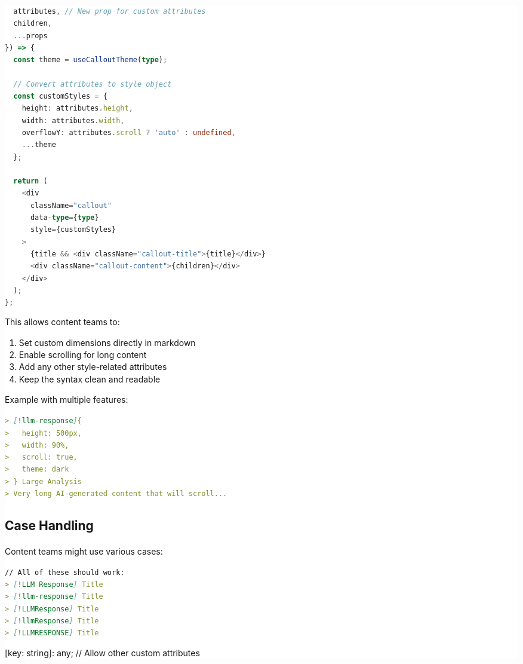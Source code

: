 ```typescript
  attributes, // New prop for custom attributes
  children,
  ...props 
}) => {
  const theme = useCalloutTheme(type);
  
  // Convert attributes to style object
  const customStyles = {
    height: attributes.height,
    width: attributes.width,
    overflowY: attributes.scroll ? 'auto' : undefined,
    ...theme
  };
  
  return (
    <div 
      className="callout" 
      data-type={type}
      style={customStyles}
    >
      {title && <div className="callout-title">{title}</div>}
      <div className="callout-content">{children}</div>
    </div>
  );
};
```

This allows content teams to:
1. Set custom dimensions directly in markdown
2. Enable scrolling for long content
3. Add any other style-related attributes
4. Keep the syntax clean and readable

Example with multiple features:
```markdown
> [!llm-response]{
>   height: 500px,
>   width: 90%,
>   scroll: true,
>   theme: dark
> } Large Analysis
> Very long AI-generated content that will scroll...
```

## Case Handling

Content teams might use various cases:
```markdown
// All of these should work:
> [!LLM Response] Title
> [!llm-response] Title
> [!LLMResponse] Title
> [!llmResponse] Title
> [!LLMRESPONSE] Title
```


  [key: string]: any; // Allow other custom attributes